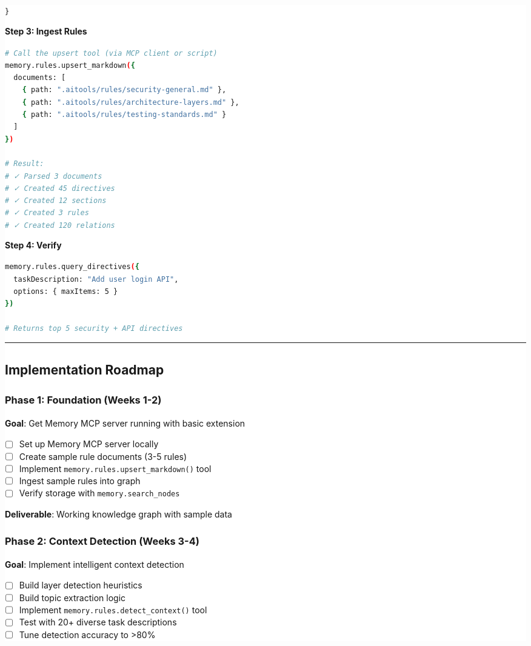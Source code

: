 ```
}
```

**Step 3: Ingest Rules**
```bash
# Call the upsert tool (via MCP client or script)
memory.rules.upsert_markdown({
  documents: [
    { path: ".aitools/rules/security-general.md" },
    { path: ".aitools/rules/architecture-layers.md" },
    { path: ".aitools/rules/testing-standards.md" }
  ]
})

# Result:
# ✓ Parsed 3 documents
# ✓ Created 45 directives
# ✓ Created 12 sections
# ✓ Created 3 rules
# ✓ Created 120 relations
```

**Step 4: Verify**
```bash
memory.rules.query_directives({
  taskDescription: "Add user login API",
  options: { maxItems: 5 }
})

# Returns top 5 security + API directives
```

---

## Implementation Roadmap

### Phase 1: Foundation (Weeks 1-2)

**Goal**: Get Memory MCP server running with basic extension

- [ ] Set up Memory MCP server locally
- [ ] Create sample rule documents (3-5 rules)
- [ ] Implement `memory.rules.upsert_markdown()` tool
- [ ] Ingest sample rules into graph
- [ ] Verify storage with `memory.search_nodes`

**Deliverable**: Working knowledge graph with sample data

### Phase 2: Context Detection (Weeks 3-4)

**Goal**: Implement intelligent context detection

- [ ] Build layer detection heuristics
- [ ] Build topic extraction logic
- [ ] Implement `memory.rules.detect_context()` tool
- [ ] Test with 20+ diverse task descriptions
- [ ] Tune detection accuracy to >80%
